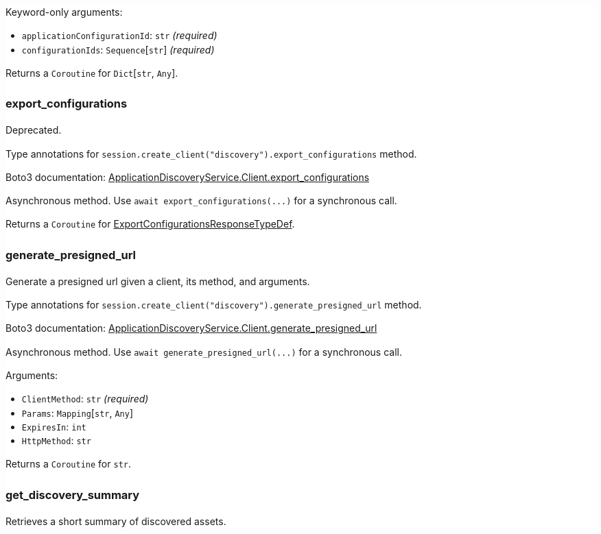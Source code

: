 Keyword-only arguments:

- `applicationConfigurationId`: `str` *(required)*
- `configurationIds`: `Sequence`\[`str`\] *(required)*

Returns a `Coroutine` for `Dict`\[`str`, `Any`\].

<a id="export_configurations"></a>

### export_configurations

Deprecated.

Type annotations for `session.create_client("discovery").export_configurations`
method.

Boto3 documentation:
[ApplicationDiscoveryService.Client.export_configurations](https://boto3.amazonaws.com/v1/documentation/api/latest/reference/services/discovery.html#ApplicationDiscoveryService.Client.export_configurations)

Asynchronous method. Use `await export_configurations(...)` for a synchronous
call.

Returns a `Coroutine` for
[ExportConfigurationsResponseTypeDef](./type_defs.md#exportconfigurationsresponsetypedef).

<a id="generate_presigned_url"></a>

### generate_presigned_url

Generate a presigned url given a client, its method, and arguments.

Type annotations for
`session.create_client("discovery").generate_presigned_url` method.

Boto3 documentation:
[ApplicationDiscoveryService.Client.generate_presigned_url](https://boto3.amazonaws.com/v1/documentation/api/latest/reference/services/discovery.html#ApplicationDiscoveryService.Client.generate_presigned_url)

Asynchronous method. Use `await generate_presigned_url(...)` for a synchronous
call.

Arguments:

- `ClientMethod`: `str` *(required)*
- `Params`: `Mapping`\[`str`, `Any`\]
- `ExpiresIn`: `int`
- `HttpMethod`: `str`

Returns a `Coroutine` for `str`.

<a id="get_discovery_summary"></a>

### get_discovery_summary

Retrieves a short summary of discovered assets.
